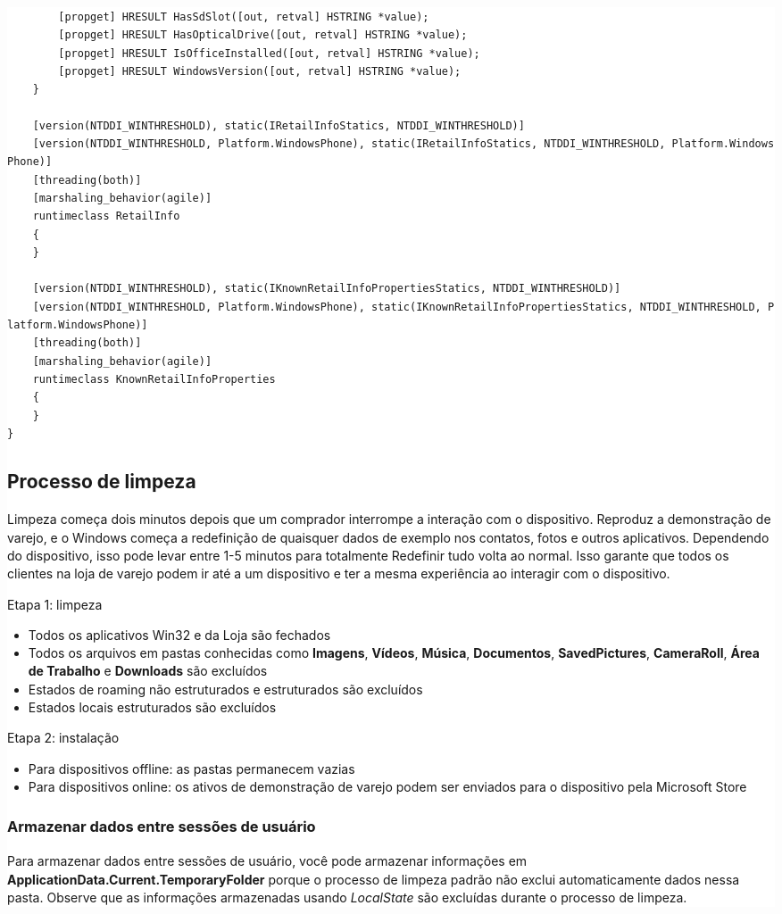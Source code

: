 ```
        [propget] HRESULT HasSdSlot([out, retval] HSTRING *value);
        [propget] HRESULT HasOpticalDrive([out, retval] HSTRING *value);
        [propget] HRESULT IsOfficeInstalled([out, retval] HSTRING *value);
        [propget] HRESULT WindowsVersion([out, retval] HSTRING *value);
    }

    [version(NTDDI_WINTHRESHOLD), static(IRetailInfoStatics, NTDDI_WINTHRESHOLD)]
    [version(NTDDI_WINTHRESHOLD, Platform.WindowsPhone), static(IRetailInfoStatics, NTDDI_WINTHRESHOLD, Platform.WindowsPhone)]
    [threading(both)]
    [marshaling_behavior(agile)]
    runtimeclass RetailInfo
    {
    }

    [version(NTDDI_WINTHRESHOLD), static(IKnownRetailInfoPropertiesStatics, NTDDI_WINTHRESHOLD)]
    [version(NTDDI_WINTHRESHOLD, Platform.WindowsPhone), static(IKnownRetailInfoPropertiesStatics, NTDDI_WINTHRESHOLD, Platform.WindowsPhone)]
    [threading(both)]
    [marshaling_behavior(agile)]
    runtimeclass KnownRetailInfoProperties
    {
    }
}
```

## <a name="cleanup-process"></a>Processo de limpeza

Limpeza começa dois minutos depois que um comprador interrompe a interação com o dispositivo. Reproduz a demonstração de varejo, e o Windows começa a redefinição de quaisquer dados de exemplo nos contatos, fotos e outros aplicativos. Dependendo do dispositivo, isso pode levar entre 1-5 minutos para totalmente Redefinir tudo volta ao normal. Isso garante que todos os clientes na loja de varejo podem ir até a um dispositivo e ter a mesma experiência ao interagir com o dispositivo.

Etapa 1: limpeza
* Todos os aplicativos Win32 e da Loja são fechados
* Todos os arquivos em pastas conhecidas como __Imagens__, __Vídeos__, __Música__, __Documentos__, __SavedPictures__, __CameraRoll__, __Área de Trabalho__ e __Downloads__ são excluídos
* Estados de roaming não estruturados e estruturados são excluídos
* Estados locais estruturados são excluídos

Etapa 2: instalação
* Para dispositivos offline: as pastas permanecem vazias
* Para dispositivos online: os ativos de demonstração de varejo podem ser enviados para o dispositivo pela Microsoft Store

### <a name="store-data-across-user-sessions"></a>Armazenar dados entre sessões de usuário

Para armazenar dados entre sessões de usuário, você pode armazenar informações em __ApplicationData.Current.TemporaryFolder__ porque o processo de limpeza padrão não exclui automaticamente dados nessa pasta. Observe que as informações armazenadas usando *LocalState* são excluídas durante o processo de limpeza.
